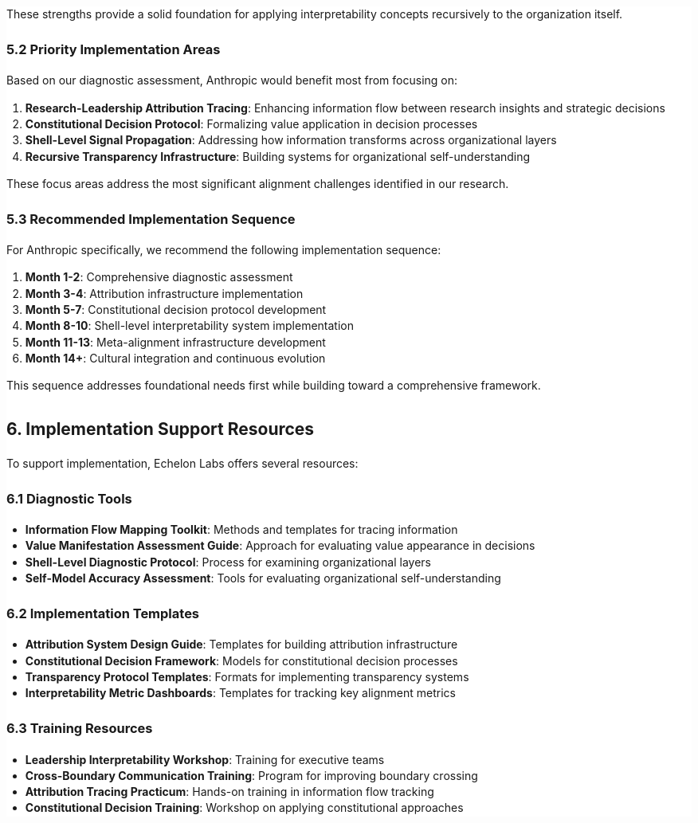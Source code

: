 These strengths provide a solid foundation for applying interpretability concepts recursively to the organization itself.

### 5.2 Priority Implementation Areas

Based on our diagnostic assessment, Anthropic would benefit most from focusing on:

1. **Research-Leadership Attribution Tracing**: Enhancing information flow between research insights and strategic decisions
2. **Constitutional Decision Protocol**: Formalizing value application in decision processes
3. **Shell-Level Signal Propagation**: Addressing how information transforms across organizational layers
4. **Recursive Transparency Infrastructure**: Building systems for organizational self-understanding

These focus areas address the most significant alignment challenges identified in our research.

### 5.3 Recommended Implementation Sequence

For Anthropic specifically, we recommend the following implementation sequence:

1. **Month 1-2**: Comprehensive diagnostic assessment
2. **Month 3-4**: Attribution infrastructure implementation
3. **Month 5-7**: Constitutional decision protocol development
4. **Month 8-10**: Shell-level interpretability system implementation
5. **Month 11-13**: Meta-alignment infrastructure development
6. **Month 14+**: Cultural integration and continuous evolution

This sequence addresses foundational needs first while building toward a comprehensive framework.

## 6. Implementation Support Resources

To support implementation, Echelon Labs offers several resources:

### 6.1 Diagnostic Tools

- **Information Flow Mapping Toolkit**: Methods and templates for tracing information
- **Value Manifestation Assessment Guide**: Approach for evaluating value appearance in decisions
- **Shell-Level Diagnostic Protocol**: Process for examining organizational layers
- **Self-Model Accuracy Assessment**: Tools for evaluating organizational self-understanding

### 6.2 Implementation Templates

- **Attribution System Design Guide**: Templates for building attribution infrastructure
- **Constitutional Decision Framework**: Models for constitutional decision processes
- **Transparency Protocol Templates**: Formats for implementing transparency systems
- **Interpretability Metric Dashboards**: Templates for tracking key alignment metrics

### 6.3 Training Resources

- **Leadership Interpretability Workshop**: Training for executive teams
- **Cross-Boundary Communication Training**: Program for improving boundary crossing
- **Attribution Tracing Practicum**: Hands-on training in information flow tracking
- **Constitutional Decision Training**: Workshop on applying constitutional approaches
